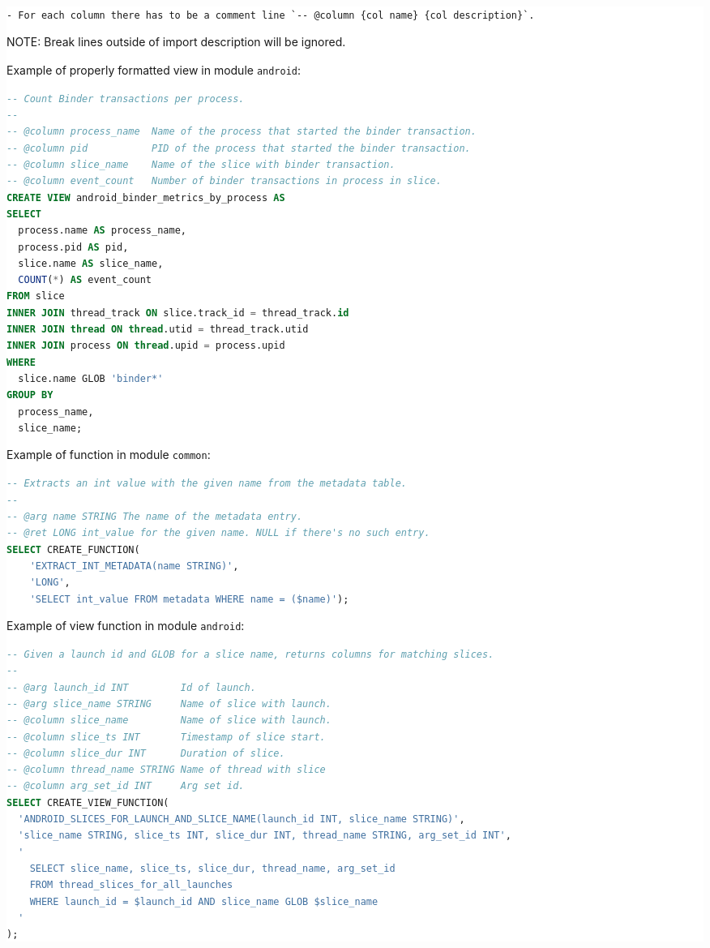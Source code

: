     - For each column there has to be a comment line `-- @column {col name} {col description}`.

NOTE: Break lines outside of import description will be ignored.

Example of properly formatted view in module `android`:
```sql
-- Count Binder transactions per process.
--
-- @column process_name  Name of the process that started the binder transaction.
-- @column pid           PID of the process that started the binder transaction.
-- @column slice_name    Name of the slice with binder transaction.
-- @column event_count   Number of binder transactions in process in slice.
CREATE VIEW android_binder_metrics_by_process AS
SELECT
  process.name AS process_name,
  process.pid AS pid,
  slice.name AS slice_name,
  COUNT(*) AS event_count
FROM slice
INNER JOIN thread_track ON slice.track_id = thread_track.id
INNER JOIN thread ON thread.utid = thread_track.utid
INNER JOIN process ON thread.upid = process.upid
WHERE
  slice.name GLOB 'binder*'
GROUP BY
  process_name,
  slice_name;
```

Example of function in module `common`:
```sql
-- Extracts an int value with the given name from the metadata table.
--
-- @arg name STRING The name of the metadata entry.
-- @ret LONG int_value for the given name. NULL if there's no such entry.
SELECT CREATE_FUNCTION(
    'EXTRACT_INT_METADATA(name STRING)',
    'LONG',
    'SELECT int_value FROM metadata WHERE name = ($name)');
```

Example of view function in module `android`:
```sql
-- Given a launch id and GLOB for a slice name, returns columns for matching slices.
--
-- @arg launch_id INT         Id of launch.
-- @arg slice_name STRING     Name of slice with launch.
-- @column slice_name         Name of slice with launch.
-- @column slice_ts INT       Timestamp of slice start.
-- @column slice_dur INT      Duration of slice.
-- @column thread_name STRING Name of thread with slice
-- @column arg_set_id INT     Arg set id.
SELECT CREATE_VIEW_FUNCTION(
  'ANDROID_SLICES_FOR_LAUNCH_AND_SLICE_NAME(launch_id INT, slice_name STRING)',
  'slice_name STRING, slice_ts INT, slice_dur INT, thread_name STRING, arg_set_id INT',
  '
    SELECT slice_name, slice_ts, slice_dur, thread_name, arg_set_id
    FROM thread_slices_for_all_launches
    WHERE launch_id = $launch_id AND slice_name GLOB $slice_name
  '
);
```

